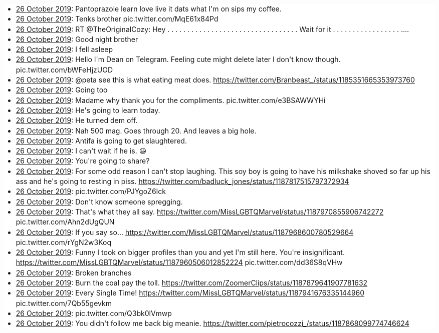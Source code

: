 * [26 October 2019](https://web.archive.org/web/20191026114613/https://twitter.com/FrenFrogs/status/1188052629668204546): Pantoprazole learn love live it dats what I'm on sips my coffee. 
* [26 October 2019](https://web.archive.org/web/20191026113104/https://twitter.com/FrenFrogs/status/1188050202265034753): Tenks brother pic.twitter.com/MqE61x84Pd 
* [26 October 2019](https://web.archive.org/web/20191026104850/https://twitter.com/FrenFrogs/status/1188044812076883969): RT @TheOriginalCozy: Hey . . . . . . . . . . . . . . . . . . . . . . . . . . . . . . . . . Wait for it . . . . . . . . . . . . . . . . . .… 
* [26 October 2019](https://web.archive.org/web/20191026105531/https://twitter.com/FrenFrogs/status/1188044799749869568): Good night brother 
* [26 October 2019](https://web.archive.org/web/20191026102048/https://twitter.com/FrenFrogs/status/1188037328369082368): I fell asleep 
* [26 October 2019](https://web.archive.org/web/20191026104144/https://twitter.com/FrenFrogs/status/1188035977689915397): Hello I'm Dean on Telegram. Feeling cute might delete later I don't know though. pic.twitter.com/bWFeHjzUOD 
* [26 October 2019](https://web.archive.org/web/20191026095826/https://twitter.com/FrenFrogs/status/1188026667748544512): @peta  see this is what eating meat does. https://twitter.com/Branbeast_/status/1185351665353973760 
* [26 October 2019](https://web.archive.org/web/20191026093722/https://twitter.com/FrenFrogs/status/1188025438439968769): Going too 
* [26 October 2019](https://web.archive.org/web/20191026092250/https://twitter.com/FrenFrogs/status/1188021665030135809): Madame why thank you for the compliments. pic.twitter.com/e3BSAWWYHi 
* [26 October 2019](https://web.archive.org/web/20191026091515/https://twitter.com/FrenFrogs/status/1188019087043117056): He's going to learn today. 
* [26 October 2019](https://web.archive.org/web/20191026090010/https://twitter.com/FrenFrogs/status/1188016412771651584): He turned dem off. 
* [26 October 2019](https://web.archive.org/web/20191026090605/https://twitter.com/FrenFrogs/status/1188015854375636993): Nah 500 mag. Goes through 20. And leaves a big hole. 
* [26 October 2019](https://web.archive.org/web/20191026083329/https://twitter.com/FrenFrogs/status/1188009037394317312): Antifa is going to get slaughtered. 
* [26 October 2019](https://web.archive.org/web/20191026082917/https://twitter.com/FrenFrogs/status/1188007947311419392): I can't wait if he is. 😃 
* [26 October 2019](https://web.archive.org/web/20191026083313/https://twitter.com/FrenFrogs/status/1188006734318788608): You're going to share? 
* [26 October 2019](https://web.archive.org/web/20191026081647/https://twitter.com/FrenFrogs/status/1188006009022881792): For some odd reason I can't stop laughing. This soy boy is going to have his milkshake shoved so far up his ass and he's going to resting in piss. https://twitter.com/badluck_jones/status/1187817515797372934 
* [26 October 2019](https://web.archive.org/web/20191026064706/https://twitter.com/FrenFrogs/status/1187979832698834944): pic.twitter.com/PJYgoZ6Ick 
* [26 October 2019](https://web.archive.org/web/20191026061638/https://twitter.com/FrenFrogs/status/1187975951378010113): Don't know someone spregging. 
* [26 October 2019](https://web.archive.org/web/20191026060211/https://twitter.com/FrenFrogs/status/1187971822756782080): That's what they all say.  https://twitter.com/MissLGBTQMarvel/status/1187970855906742272  pic.twitter.com/Ahn2dUgQUN 
* [26 October 2019](https://web.archive.org/web/20191026060522/https://twitter.com/FrenFrogs/status/1187969615974031360): If you say so...  https://twitter.com/MissLGBTQMarvel/status/1187968600780529664  pic.twitter.com/rYgN2w3Koq 
* [26 October 2019](https://web.archive.org/web/20191026055259/https://twitter.com/FrenFrogs/status/1187967828747542528): Funny I took on bigger profiles than you and yet I'm still here. You're insignificant.  https://twitter.com/MissLGBTQMarvel/status/1187960506012852224  pic.twitter.com/dd36S8qVHw 
* [26 October 2019](https://web.archive.org/web/20191026054921/https://twitter.com/FrenFrogs/status/1187967122691051520): Broken branches 
* [26 October 2019](https://web.archive.org/web/20191026053539/https://twitter.com/FrenFrogs/status/1187964496607924224): Burn the coal pay the toll. https://twitter.com/ZoomerClips/status/1187879641907781632 
* [26 October 2019](https://web.archive.org/web/20191026050004/https://twitter.com/FrenFrogs/status/1187955873207017472): Every Single Time!  https://twitter.com/MissLGBTQMarvel/status/1187941676335144960  pic.twitter.com/7Qb55gevkm 
* [26 October 2019](https://web.archive.org/web/20191026045610/https://twitter.com/FrenFrogs/status/1187953519401279488): pic.twitter.com/Q3bk0lVmwp 
* [26 October 2019](https://web.archive.org/web/20191026035654/https://twitter.com/FrenFrogs/status/1187940548264583170): You didn't follow me back big meanie. https://twitter.com/pietrocozzi_/status/1187868099774746624 